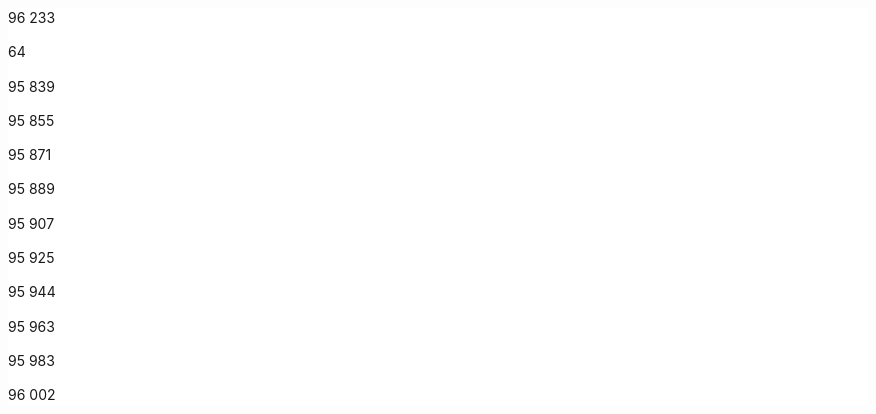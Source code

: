 </td>
      <td width="51">

96 233

</td>
    </tr>
    <tr>
      <td width="51">

64

</td>
      <td width="51">

95 839

</td>
      <td width="51">

95 855

</td>
      <td width="51">

95 871

</td>
      <td width="51">

95 889

</td>
      <td width="51">

95 907

</td>
      <td width="51">

95 925

</td>
      <td width="51">

95 944

</td>
      <td width="51">

95 963

</td>
      <td width="51">

95 983

</td>
      <td width="51">

96 002
